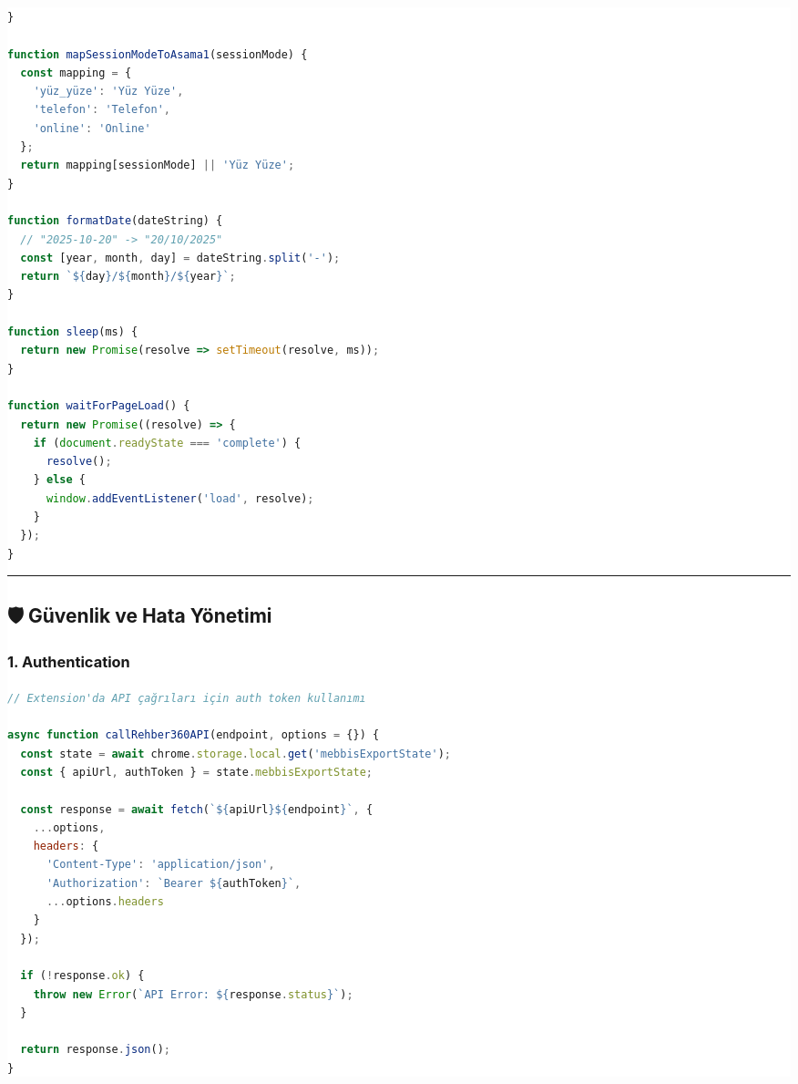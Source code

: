 ```javascript
}

function mapSessionModeToAsama1(sessionMode) {
  const mapping = {
    'yüz_yüze': 'Yüz Yüze',
    'telefon': 'Telefon',
    'online': 'Online'
  };
  return mapping[sessionMode] || 'Yüz Yüze';
}

function formatDate(dateString) {
  // "2025-10-20" -> "20/10/2025"
  const [year, month, day] = dateString.split('-');
  return `${day}/${month}/${year}`;
}

function sleep(ms) {
  return new Promise(resolve => setTimeout(resolve, ms));
}

function waitForPageLoad() {
  return new Promise((resolve) => {
    if (document.readyState === 'complete') {
      resolve();
    } else {
      window.addEventListener('load', resolve);
    }
  });
}
```

---

## 🛡️ Güvenlik ve Hata Yönetimi

### 1. Authentication

```javascript
// Extension'da API çağrıları için auth token kullanımı

async function callRehber360API(endpoint, options = {}) {
  const state = await chrome.storage.local.get('mebbisExportState');
  const { apiUrl, authToken } = state.mebbisExportState;
  
  const response = await fetch(`${apiUrl}${endpoint}`, {
    ...options,
    headers: {
      'Content-Type': 'application/json',
      'Authorization': `Bearer ${authToken}`,
      ...options.headers
    }
  });
  
  if (!response.ok) {
    throw new Error(`API Error: ${response.status}`);
  }
  
  return response.json();
}
```
